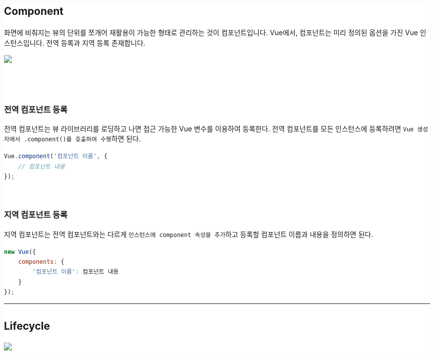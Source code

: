 
## Component
화면에 비춰지는 뷰의 단위를 쪼개어 재활용이 가능한 형태로 관리하는 것이 컴포넌트입니다.
Vue에서, 컴포넌트는 미리 정의된 옵션을 가진 Vue 인스턴스입니다.
전역 등록과 지역 등록 존재합니다.

<div class="container-fluid mt-4">
  <div class="row">
    <div class="col text-left">
        <img src="/guide-dev/img/vue/vue-doc-4.png" class="img-thumbnail is-pd-10" style="width: 700px;max-width:1200px;" />
    </div>
  </div>
</div>

<br><br>

### 전역 컴포넌트 등록
전역 컴포넌트는 뷰 라이브러리를 로딩하고 나면 접근 가능한 Vue 변수를 이용하여 등록한다.
전역 컴포넌트를 모든 인스턴스에 등록하려면 `Vue 생성자에서 .component()를 호출하여 수행`하면 된다.

<div style="width: 500px">

```js
Vue.component('컴포넌트 이름', {
    // 컴포넌트 내용
});
```

</div>

<br>

### 지역 컴포넌트 등록
지역 컴포넌트는 전역 컴포넌트와는 다르게 `인스턴스에 component 속성을 추가`하고 등록할 컴포넌트 이름과 내용을 정의하면 된다.

<div style="width: 500px">

```js
new Vue({
	components: {
    	'컴포넌트 이름': 컴포넌트 내용
    }
});
```

</div>

---

## Lifecycle

<div class="container-fluid mt-4">
  <div class="row">
    <div class="col text-left">
        <img src="/guide-dev/img/vue/vue-doc-life.png" class="img-thumbnail is-pd-10" style="width: 1000px" />
    </div>
  </div>
</div>
